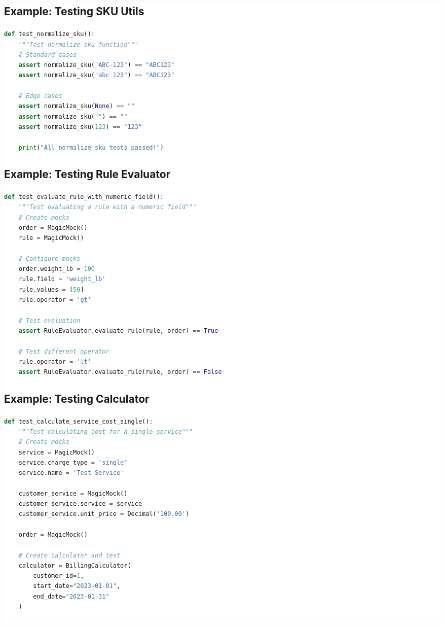 ## Example: Testing SKU Utils

```python
def test_normalize_sku():
    """Test normalize_sku function"""
    # Standard cases
    assert normalize_sku("ABC-123") == "ABC123"
    assert normalize_sku("abc 123") == "ABC123"
    
    # Edge cases
    assert normalize_sku(None) == ""
    assert normalize_sku("") == ""
    assert normalize_sku(123) == "123"
    
    print("All normalize_sku tests passed!")
```

## Example: Testing Rule Evaluator

```python
def test_evaluate_rule_with_numeric_field():
    """Test evaluating a rule with a numeric field"""
    # Create mocks
    order = MagicMock()
    rule = MagicMock()
    
    # Configure mocks
    order.weight_lb = 100
    rule.field = 'weight_lb'
    rule.values = [50]
    rule.operator = 'gt'
    
    # Test evaluation
    assert RuleEvaluator.evaluate_rule(rule, order) == True
    
    # Test different operator
    rule.operator = 'lt'
    assert RuleEvaluator.evaluate_rule(rule, order) == False
```

## Example: Testing Calculator

```python
def test_calculate_service_cost_single():
    """Test calculating cost for a single service"""
    # Create mocks
    service = MagicMock()
    service.charge_type = 'single'
    service.name = 'Test Service'
    
    customer_service = MagicMock()
    customer_service.service = service
    customer_service.unit_price = Decimal('100.00')
    
    order = MagicMock()
    
    # Create calculator and test
    calculator = BillingCalculator(
        customer_id=1,
        start_date="2023-01-01",
        end_date="2023-01-31"
    )
    
```